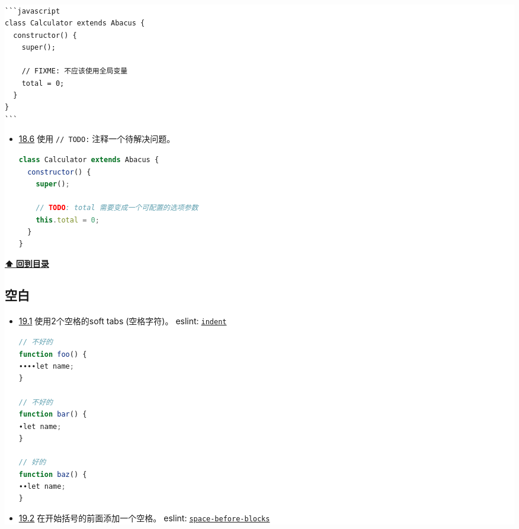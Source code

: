     ```javascript
    class Calculator extends Abacus {
      constructor() {
        super();

        // FIXME: 不应该使用全局变量
        total = 0;
      }
    }
    ```

  <a name="comments--todo"></a><a name="17.5"></a>

  - [18.6](#comments--todo) 使用 `// TODO:` 注释一个待解决问题。

    ```javascript
    class Calculator extends Abacus {
      constructor() {
        super();

        // TODO: total 需要变成一个可配置的选项参数
        this.total = 0;
      }
    }
    ```

**[⬆ 回到目录](#table-of-contents)**

## 空白

  <a name="whitespace--spaces"></a><a name="18.1"></a>

  - [19.1](#whitespace--spaces) 使用2个空格的soft tabs (空格字符)。 eslint: [`indent`](http://eslint.org/docs/rules/indent.html)

    ```javascript
    // 不好的
    function foo() {
    ∙∙∙∙let name;
    }

    // 不好的
    function bar() {
    ∙let name;
    }

    // 好的
    function baz() {
    ∙∙let name;
    }
    ```

  <a name="whitespace--before-blocks"></a><a name="18.2"></a>

  - [19.2](#whitespace--before-blocks) 在开始括号的前面添加一个空格。 eslint: [`space-before-blocks`](http://eslint.org/docs/rules/space-before-blocks.html)
